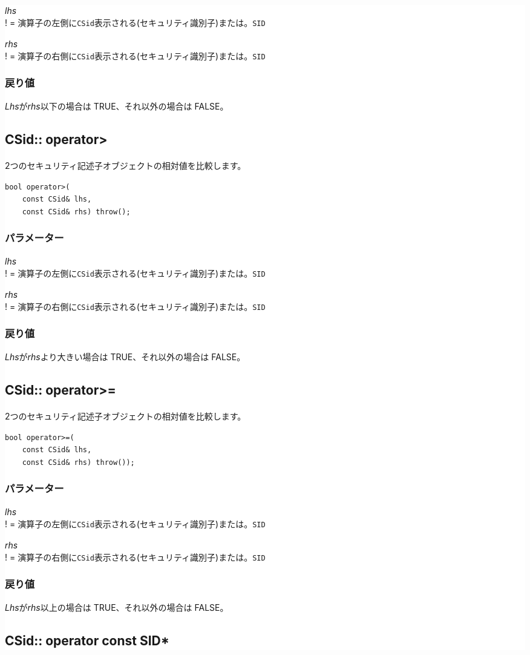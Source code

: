 *lhs*<br/>
! = 演算子の左側に`CSid`表示される(セキュリティ識別子)または。`SID`

*rhs*<br/>
! = 演算子の右側に`CSid`表示される(セキュリティ識別子)または。`SID`

### <a name="return-value"></a>戻り値

*Lhs*が*rhs*以下の場合は TRUE、それ以外の場合は FALSE。

##  <a name="operator_gt"></a>CSid:: operator&gt;

2つのセキュリティ記述子オブジェクトの相対値を比較します。

```
bool operator>(
    const CSid& lhs,
    const CSid& rhs) throw();
```

### <a name="parameters"></a>パラメーター

*lhs*<br/>
! = 演算子の左側に`CSid`表示される(セキュリティ識別子)または。`SID`

*rhs*<br/>
! = 演算子の右側に`CSid`表示される(セキュリティ識別子)または。`SID`

### <a name="return-value"></a>戻り値

*Lhs*が*rhs*より大きい場合は TRUE、それ以外の場合は FALSE。

##  <a name="operator_gt__eq"></a>CSid:: operator&gt;=

2つのセキュリティ記述子オブジェクトの相対値を比較します。

```
bool operator>=(
    const CSid& lhs,
    const CSid& rhs) throw());
```

### <a name="parameters"></a>パラメーター

*lhs*<br/>
! = 演算子の左側に`CSid`表示される(セキュリティ識別子)または。`SID`

*rhs*<br/>
! = 演算子の右側に`CSid`表示される(セキュリティ識別子)または。`SID`

### <a name="return-value"></a>戻り値

*Lhs*が*rhs*以上の場合は TRUE、それ以外の場合は FALSE。

##  <a name="operator_const_sid__star"></a>CSid:: operator const SID\*
